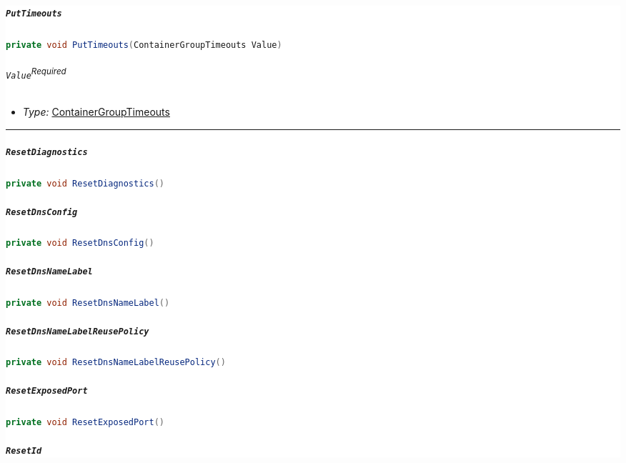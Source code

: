 
##### `PutTimeouts` <a name="PutTimeouts" id="@cdktf/provider-azurerm.containerGroup.ContainerGroup.putTimeouts"></a>

```csharp
private void PutTimeouts(ContainerGroupTimeouts Value)
```

###### `Value`<sup>Required</sup> <a name="Value" id="@cdktf/provider-azurerm.containerGroup.ContainerGroup.putTimeouts.parameter.value"></a>

- *Type:* <a href="#@cdktf/provider-azurerm.containerGroup.ContainerGroupTimeouts">ContainerGroupTimeouts</a>

---

##### `ResetDiagnostics` <a name="ResetDiagnostics" id="@cdktf/provider-azurerm.containerGroup.ContainerGroup.resetDiagnostics"></a>

```csharp
private void ResetDiagnostics()
```

##### `ResetDnsConfig` <a name="ResetDnsConfig" id="@cdktf/provider-azurerm.containerGroup.ContainerGroup.resetDnsConfig"></a>

```csharp
private void ResetDnsConfig()
```

##### `ResetDnsNameLabel` <a name="ResetDnsNameLabel" id="@cdktf/provider-azurerm.containerGroup.ContainerGroup.resetDnsNameLabel"></a>

```csharp
private void ResetDnsNameLabel()
```

##### `ResetDnsNameLabelReusePolicy` <a name="ResetDnsNameLabelReusePolicy" id="@cdktf/provider-azurerm.containerGroup.ContainerGroup.resetDnsNameLabelReusePolicy"></a>

```csharp
private void ResetDnsNameLabelReusePolicy()
```

##### `ResetExposedPort` <a name="ResetExposedPort" id="@cdktf/provider-azurerm.containerGroup.ContainerGroup.resetExposedPort"></a>

```csharp
private void ResetExposedPort()
```

##### `ResetId` <a name="ResetId" id="@cdktf/provider-azurerm.containerGroup.ContainerGroup.resetId"></a>
